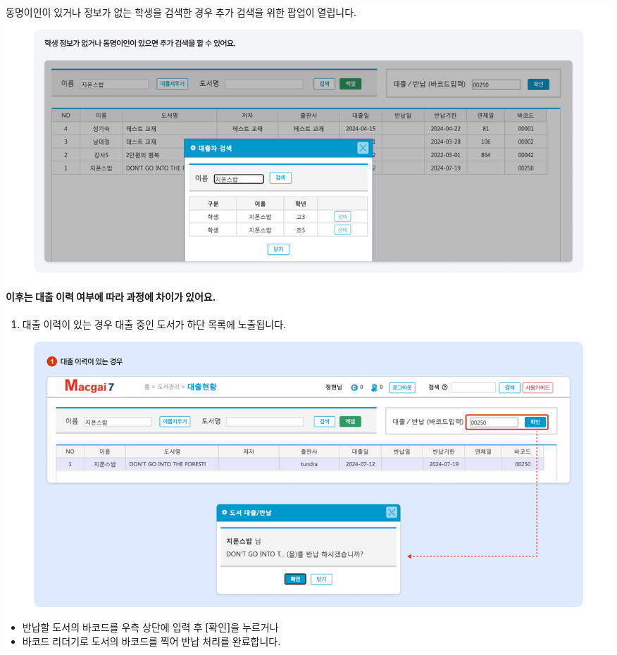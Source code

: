 동명이인이 있거나 정보가 없는  학생을 검색한 경우 추가 검색을 위한 팝업이 열립니다.

<figure><img src="../.gitbook/assets/image (4) (1) (1) (1).png" alt=""><figcaption></figcaption></figure>

#### 이후는 대출 이력 여부에 따라 과정에 차이가 있어요.

1. 대출 이력이 있는 경우 대출 중인 도서가 하단 목록에 노출됩니다.&#x20;

<figure><img src="../.gitbook/assets/image (189).png" alt=""><figcaption></figcaption></figure>

* 반납할 도서의 바코드를 우측 상단에 입력 후 \[확인]을 누르거나&#x20;
* 바코드 리더기로 도서의 바코드를 찍어 반납 처리를 완료합니다.
